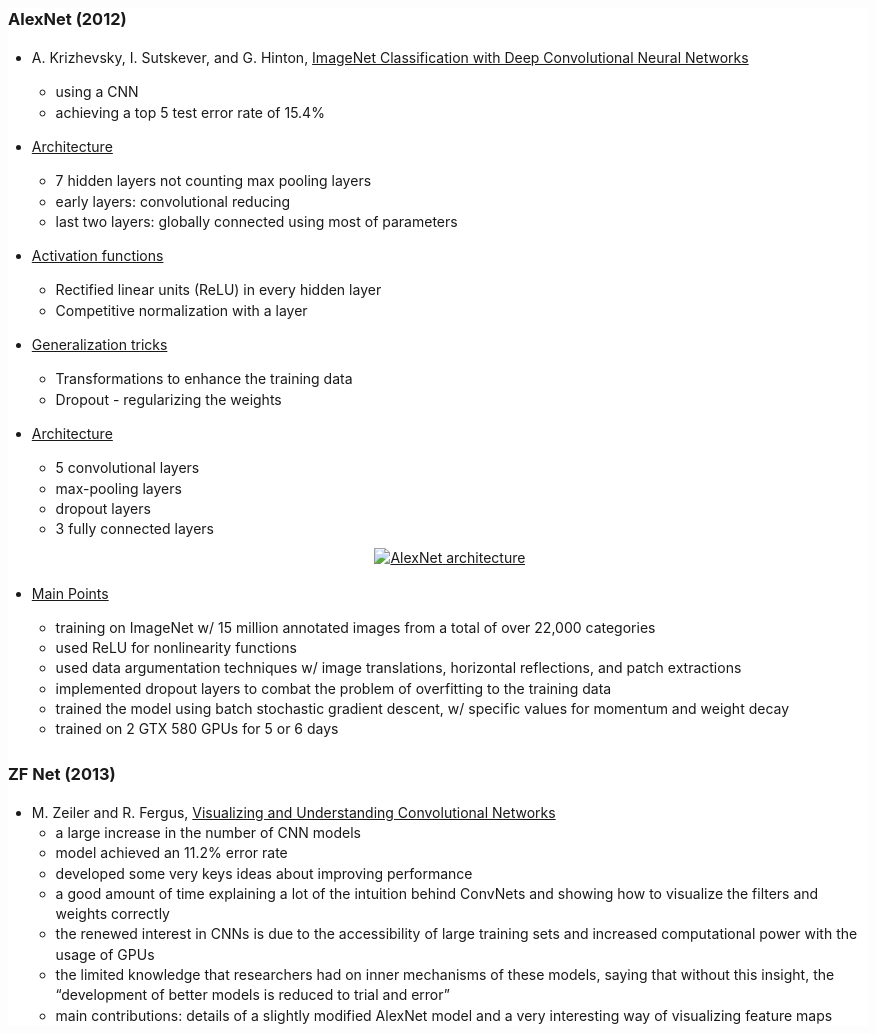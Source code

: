 
### AlexNet (2012)

+ A. Krizhevsky, I. Sutskever, and G. Hinton, [ImageNet Classification with Deep Convolutional Neural Networks](https://papers.nips.cc/paper/4824-imagenet-classification-with-deep-convolutional-neural-networks.pdf)
  + using a CNN
  + achieving a top 5 test error rate of 15.4%

+ [Architecture](../ML/MLNN-Hinton/05-CNN.md#lecture-notes-3)
  + 7 hidden layers not counting max pooling layers
  + early layers: convolutional reducing
  + last two layers: globally connected using most of parameters

+ [Activation functions](../ML/MLNN-Hinton/05-CNN.md#lecture-notes-3)
  + Rectified linear units (ReLU) in every hidden layer
  + Competitive normalization with a layer

+ [Generalization tricks](../ML/MLNN-Hinton/05-CNN.md#lecture-notes-3)
  + Transformations to enhance the training data
  + Dropout - regularizing the weights

+ [Architecture](../ML/MLNN-Hinton/a11-9Papers.md#alexnet-2012)
  + 5 convolutional layers
  + max-pooling layers
  + dropout layers
  + 3 fully connected layers

  <div style="margin: 0.5em; display: flex; justify-content: center; align-items: center; flex-flow: row wrap;">
    <a href="https://adeshpande3.github.io/adeshpande3.github.io/The-9-Deep-Learning-Papers-You-Need-To-Know-About.html" ismap target="_blank">
      <img src="https://adeshpande3.github.io/assets/AlexNet.png" style="margin: 0.1em;" alt="AlexNet architecture" title="AlexNet architecture" width=550>
    </a>
  </div>

+ [Main Points](../ML/MLNN-Hinton/a11-9Papers.md#alexnet-2012)
  + training on ImageNet w/ 15 million annotated images from a total of over 22,000 categories
  + used ReLU for nonlinearity functions
  + used data argumentation techniques w/ image translations, horizontal reflections, and patch extractions
  + implemented dropout layers to combat the problem of overfitting to the training data
  + trained the model using batch stochastic gradient descent, w/ specific values for momentum and weight decay
  + trained on 2 GTX 580 GPUs for 5 or 6 days


### ZF Net (2013)

+ M. Zeiler and R. Fergus, [Visualizing and Understanding Convolutional Networks](https://arxiv.org/pdf/1311.2901v3.pdf)
  + a large increase in the number of CNN models
  + model achieved an 11.2% error rate
  + developed some very keys ideas about improving performance
  + a good amount of time explaining a lot of the intuition behind ConvNets and showing how to visualize the filters and weights correctly
  + the renewed interest in CNNs is due to the accessibility of large training sets and increased computational power with the usage of GPUs
  + the limited knowledge that researchers had on inner mechanisms of these models, saying that without this insight, the “development of better models is reduced to trial and error”
  + main contributions: details of a slightly modified AlexNet model and a very interesting way of visualizing feature maps
